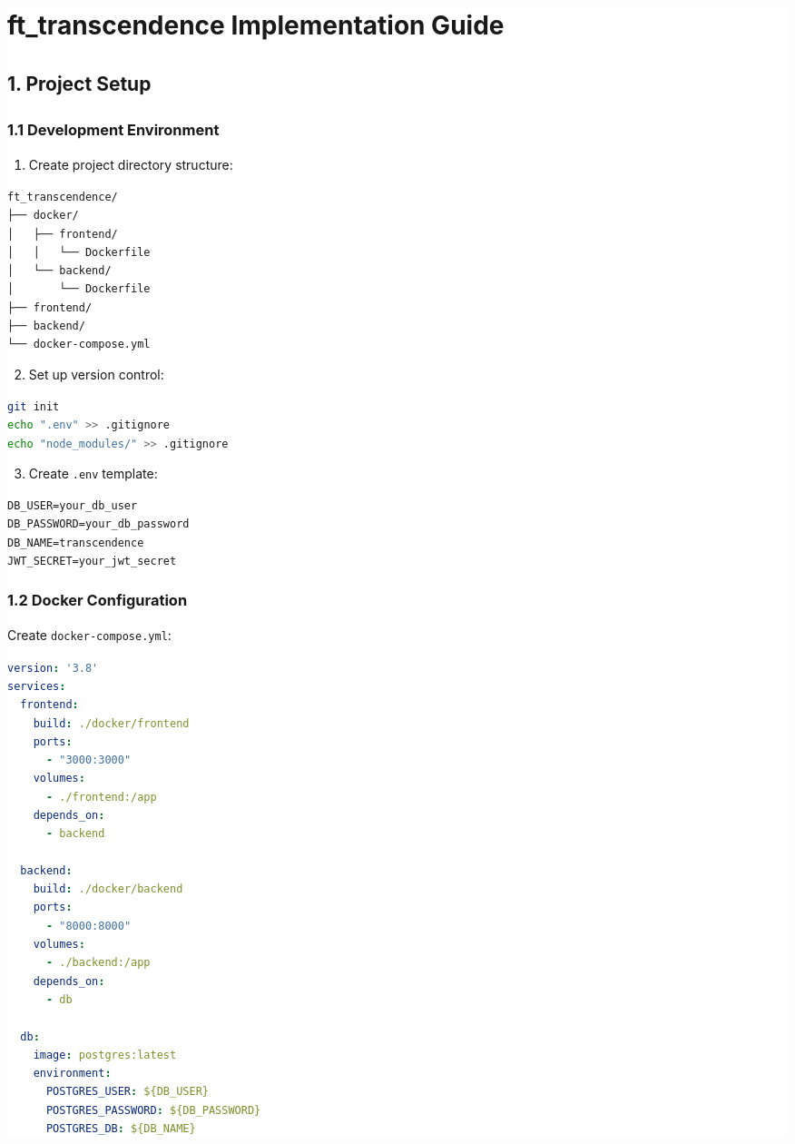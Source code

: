 
# ft_transcendence Implementation Guide

## 1. Project Setup

### 1.1 Development Environment
1. Create project directory structure:
```
ft_transcendence/
├── docker/
│   ├── frontend/
│   │   └── Dockerfile
│   └── backend/
│       └── Dockerfile
├── frontend/
├── backend/
└── docker-compose.yml
```

2. Set up version control:
```bash
git init
echo ".env" >> .gitignore
echo "node_modules/" >> .gitignore
```

3. Create `.env` template:
```
DB_USER=your_db_user
DB_PASSWORD=your_db_password
DB_NAME=transcendence
JWT_SECRET=your_jwt_secret
```

### 1.2 Docker Configuration

Create `docker-compose.yml`:
```yaml
version: '3.8'
services:
  frontend:
    build: ./docker/frontend
    ports:
      - "3000:3000"
    volumes:
      - ./frontend:/app
    depends_on:
      - backend

  backend:
    build: ./docker/backend
    ports:
      - "8000:8000"
    volumes:
      - ./backend:/app
    depends_on:
      - db

  db:
    image: postgres:latest
    environment:
      POSTGRES_USER: ${DB_USER}
      POSTGRES_PASSWORD: ${DB_PASSWORD}
      POSTGRES_DB: ${DB_NAME}
```